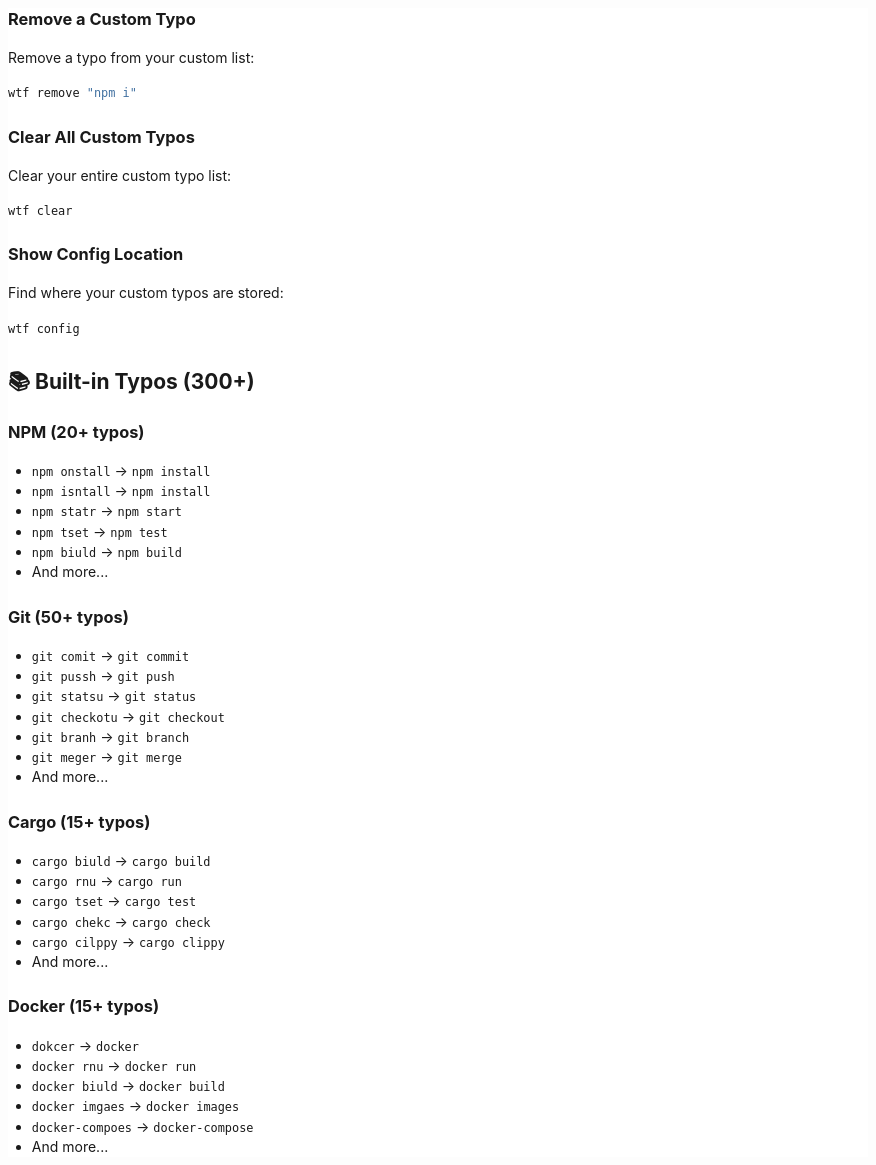 ### Remove a Custom Typo

Remove a typo from your custom list:

```bash
wtf remove "npm i"
```

### Clear All Custom Typos

Clear your entire custom typo list:

```bash
wtf clear
```

### Show Config Location

Find where your custom typos are stored:

```bash
wtf config
```

## 📚 Built-in Typos (300+)

### NPM (20+ typos)
- `npm onstall` → `npm install`
- `npm isntall` → `npm install`
- `npm statr` → `npm start`
- `npm tset` → `npm test`
- `npm biuld` → `npm build`
- And more...

### Git (50+ typos)
- `git comit` → `git commit`
- `git pussh` → `git push`
- `git statsu` → `git status`
- `git checkotu` → `git checkout`
- `git branh` → `git branch`
- `git meger` → `git merge`
- And more...

### Cargo (15+ typos)
- `cargo biuld` → `cargo build`
- `cargo rnu` → `cargo run`
- `cargo tset` → `cargo test`
- `cargo chekc` → `cargo check`
- `cargo cilppy` → `cargo clippy`
- And more...

### Docker (15+ typos)
- `dokcer` → `docker`
- `docker rnu` → `docker run`
- `docker biuld` → `docker build`
- `docker imgaes` → `docker images`
- `docker-compoes` → `docker-compose`
- And more...
